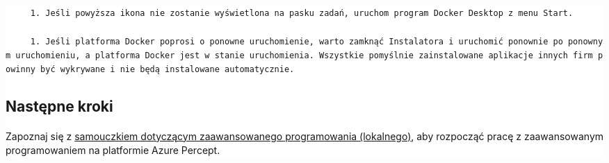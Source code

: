          1. Jeśli powyższa ikona nie zostanie wyświetlona na pasku zadań, uruchom program Docker Desktop z menu Start.
         
         1. Jeśli platforma Docker poprosi o ponowne uruchomienie, warto zamknąć Instalatora i uruchomić ponownie po ponownym uruchomieniu, a platforma Docker jest w stanie uruchomienia. Wszystkie pomyślnie zainstalowane aplikacje innych firm powinny być wykrywane i nie będą instalowane automatycznie.

## <a name="next-steps"></a>Następne kroki

Zapoznaj się z [samouczkiem dotyczącym zaawansowanego programowania (lokalnego)](./advanced-development-local.md), aby rozpocząć pracę z zaawansowanym programowaniem na platformie Azure Percept.